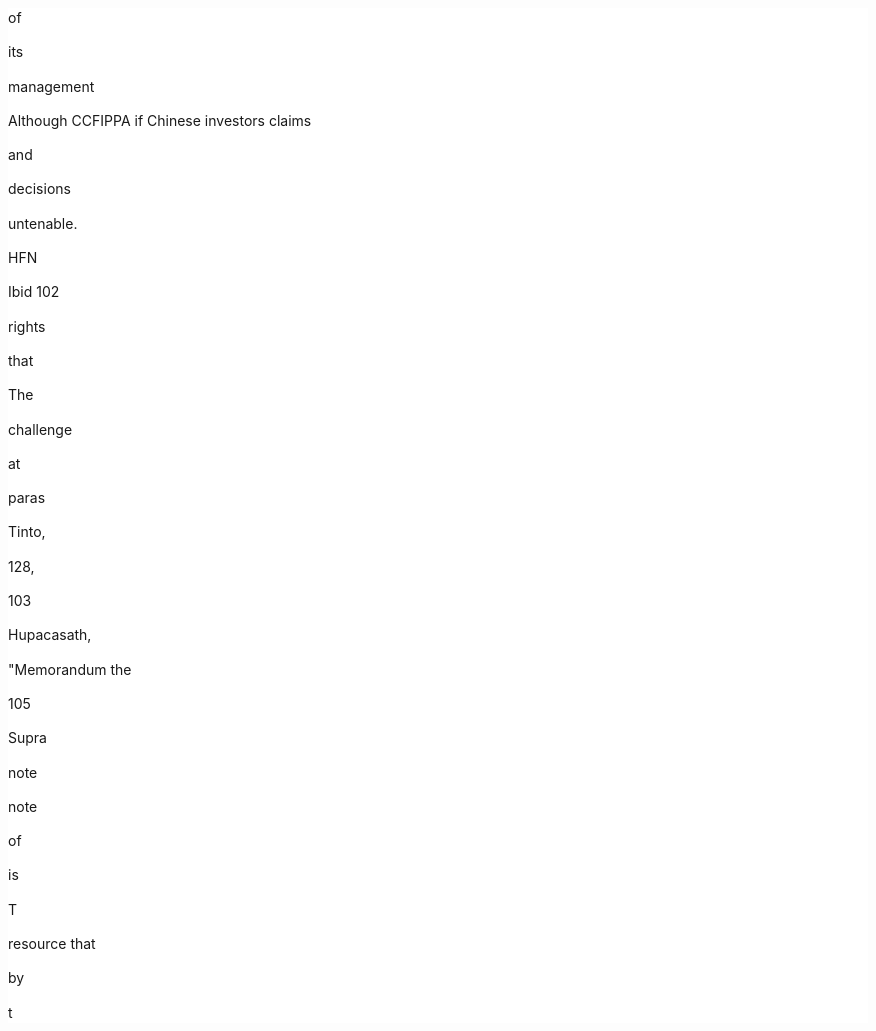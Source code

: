 of

its

management

Although CCFIPPA
if Chinese investors
claims

and

decisions

untenable.

HFN

Ibid
102

rights

that

The

challenge

at

paras

Tinto,

128,

103

Hupacasath,

"Memorandum
the

105

Supra

note

note

of

is

T

resource
that

by

t
